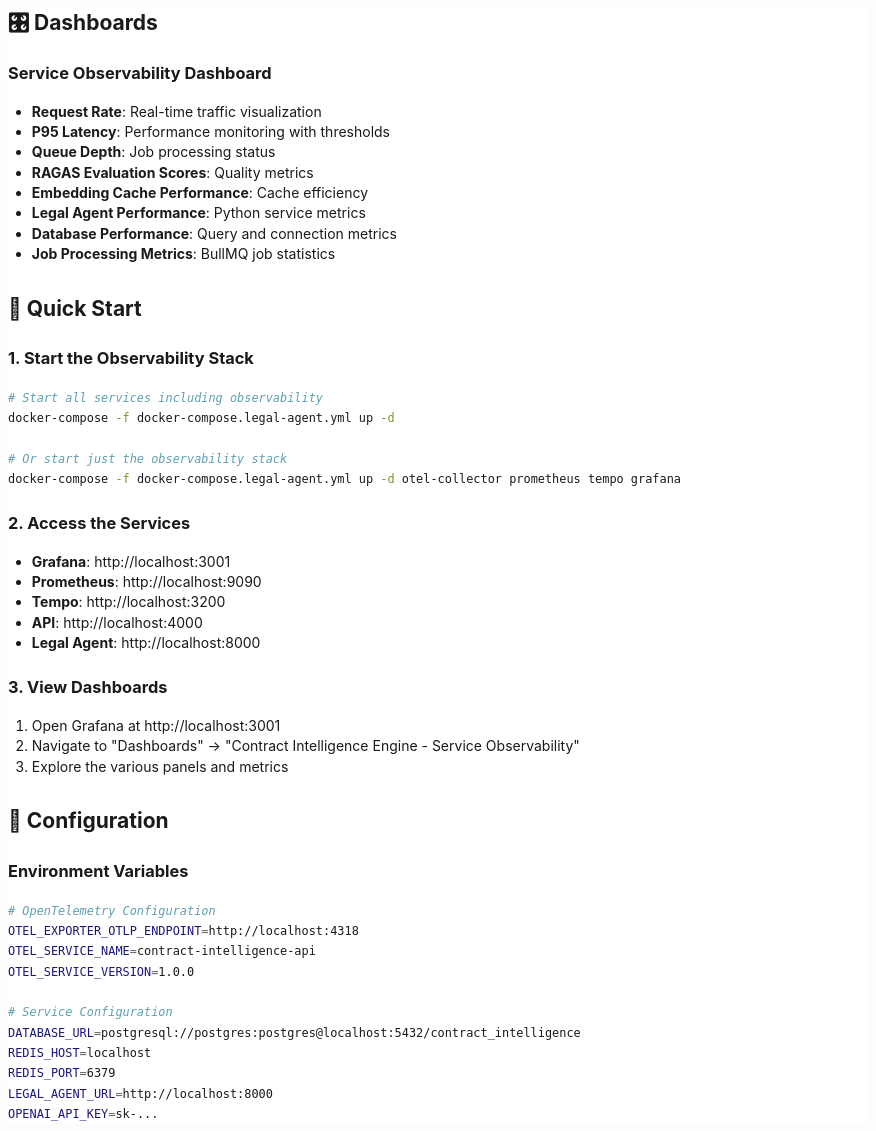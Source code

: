 ## 🎛️ Dashboards

### Service Observability Dashboard
- **Request Rate**: Real-time traffic visualization
- **P95 Latency**: Performance monitoring with thresholds
- **Queue Depth**: Job processing status
- **RAGAS Evaluation Scores**: Quality metrics
- **Embedding Cache Performance**: Cache efficiency
- **Legal Agent Performance**: Python service metrics
- **Database Performance**: Query and connection metrics
- **Job Processing Metrics**: BullMQ job statistics

## 🚀 Quick Start

### 1. Start the Observability Stack

```bash
# Start all services including observability
docker-compose -f docker-compose.legal-agent.yml up -d

# Or start just the observability stack
docker-compose -f docker-compose.legal-agent.yml up -d otel-collector prometheus tempo grafana
```

### 2. Access the Services

- **Grafana**: http://localhost:3001
- **Prometheus**: http://localhost:9090
- **Tempo**: http://localhost:3200
- **API**: http://localhost:4000
- **Legal Agent**: http://localhost:8000

### 3. View Dashboards

1. Open Grafana at http://localhost:3001
2. Navigate to "Dashboards" → "Contract Intelligence Engine - Service Observability"
3. Explore the various panels and metrics

## 🔧 Configuration

### Environment Variables

```bash
# OpenTelemetry Configuration
OTEL_EXPORTER_OTLP_ENDPOINT=http://localhost:4318
OTEL_SERVICE_NAME=contract-intelligence-api
OTEL_SERVICE_VERSION=1.0.0

# Service Configuration
DATABASE_URL=postgresql://postgres:postgres@localhost:5432/contract_intelligence
REDIS_HOST=localhost
REDIS_PORT=6379
LEGAL_AGENT_URL=http://localhost:8000
OPENAI_API_KEY=sk-...
```
